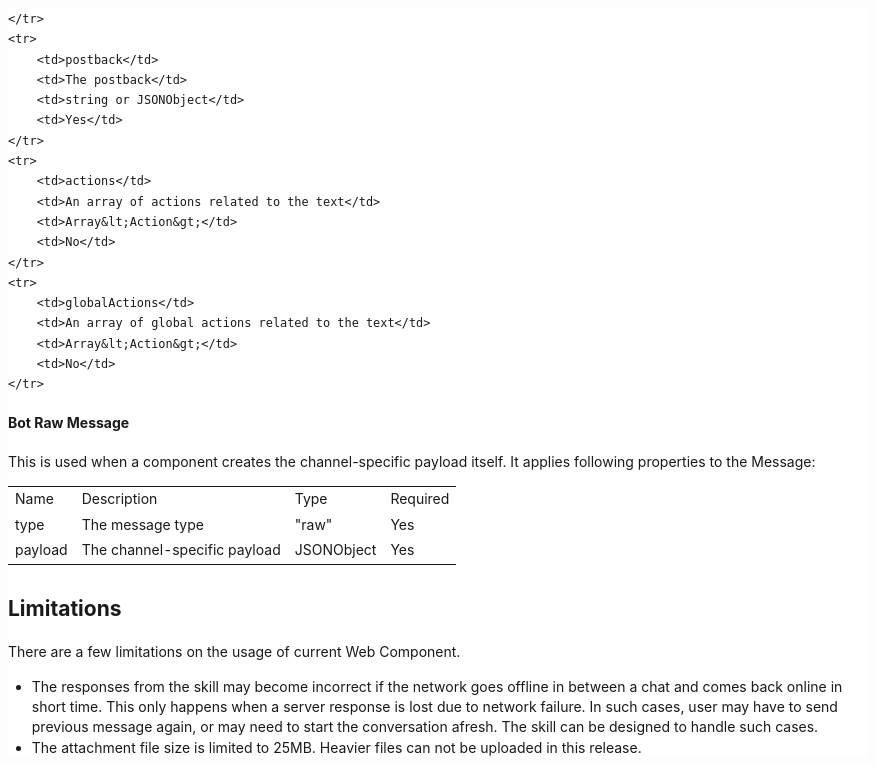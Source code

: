     </tr>
    <tr>
        <td>postback</td>
        <td>The postback</td>
        <td>string or JSONObject</td>
        <td>Yes</td>
    </tr>
    <tr>
        <td>actions</td>
        <td>An array of actions related to the text</td>
        <td>Array&lt;Action&gt;</td>
        <td>No</td>
    </tr>
    <tr>
        <td>globalActions</td>
        <td>An array of global actions related to the text</td>
        <td>Array&lt;Action&gt;</td>
        <td>No</td>
    </tr>
</table>


#### Bot Raw Message
This is used when a component creates the channel-specific payload itself.
It applies following properties to the Message:

<table>
    <tr>
        <td>Name</td>
        <td>Description</td>
        <td>Type</td>
        <td>Required</td>
    </tr>
    <tr>
        <td>type</td>
        <td>The message type</td>
        <td>"raw"</td>
        <td>Yes</td>
    </tr>
    <tr>
        <td>payload</td>
        <td>The channel-specific payload</td>
        <td>JSONObject</td>
        <td>Yes</td>
    </tr>
</table>


## Limitations
There are a few limitations on the usage of current Web Component.

* The responses from the skill may become incorrect if the network goes offline in between a chat and comes back online in short time. This only happens when a server response is lost due to network failure. In such cases, user may have to send previous message again, or may need to start the conversation afresh. The skill can be designed to handle such cases.
* The attachment file size is limited to 25MB. Heavier files can not be uploaded in this release.
